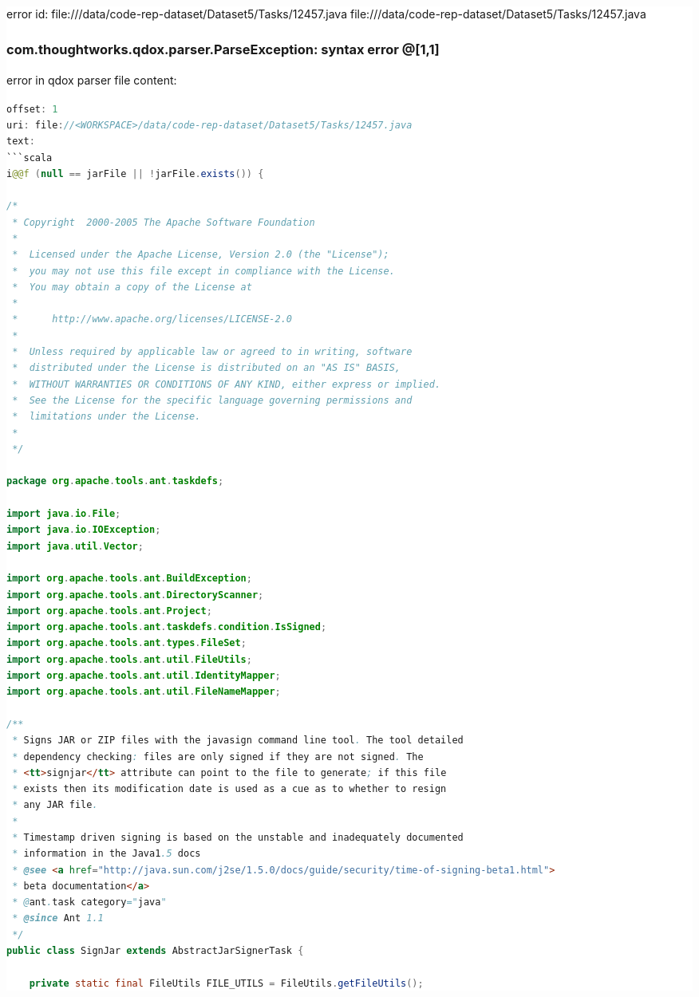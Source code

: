 error id: file://<WORKSPACE>/data/code-rep-dataset/Dataset5/Tasks/12457.java
file://<WORKSPACE>/data/code-rep-dataset/Dataset5/Tasks/12457.java
### com.thoughtworks.qdox.parser.ParseException: syntax error @[1,1]

error in qdox parser
file content:
```java
offset: 1
uri: file://<WORKSPACE>/data/code-rep-dataset/Dataset5/Tasks/12457.java
text:
```scala
i@@f (null == jarFile || !jarFile.exists()) {

/*
 * Copyright  2000-2005 The Apache Software Foundation
 *
 *  Licensed under the Apache License, Version 2.0 (the "License");
 *  you may not use this file except in compliance with the License.
 *  You may obtain a copy of the License at
 *
 *      http://www.apache.org/licenses/LICENSE-2.0
 *
 *  Unless required by applicable law or agreed to in writing, software
 *  distributed under the License is distributed on an "AS IS" BASIS,
 *  WITHOUT WARRANTIES OR CONDITIONS OF ANY KIND, either express or implied.
 *  See the License for the specific language governing permissions and
 *  limitations under the License.
 *
 */

package org.apache.tools.ant.taskdefs;

import java.io.File;
import java.io.IOException;
import java.util.Vector;

import org.apache.tools.ant.BuildException;
import org.apache.tools.ant.DirectoryScanner;
import org.apache.tools.ant.Project;
import org.apache.tools.ant.taskdefs.condition.IsSigned;
import org.apache.tools.ant.types.FileSet;
import org.apache.tools.ant.util.FileUtils;
import org.apache.tools.ant.util.IdentityMapper;
import org.apache.tools.ant.util.FileNameMapper;

/**
 * Signs JAR or ZIP files with the javasign command line tool. The tool detailed
 * dependency checking: files are only signed if they are not signed. The
 * <tt>signjar</tt> attribute can point to the file to generate; if this file
 * exists then its modification date is used as a cue as to whether to resign
 * any JAR file.
 *
 * Timestamp driven signing is based on the unstable and inadequately documented
 * information in the Java1.5 docs
 * @see <a href="http://java.sun.com/j2se/1.5.0/docs/guide/security/time-of-signing-beta1.html">
 * beta documentation</a>
 * @ant.task category="java"
 * @since Ant 1.1
 */
public class SignJar extends AbstractJarSignerTask {

    private static final FileUtils FILE_UTILS = FileUtils.getFileUtils();

```